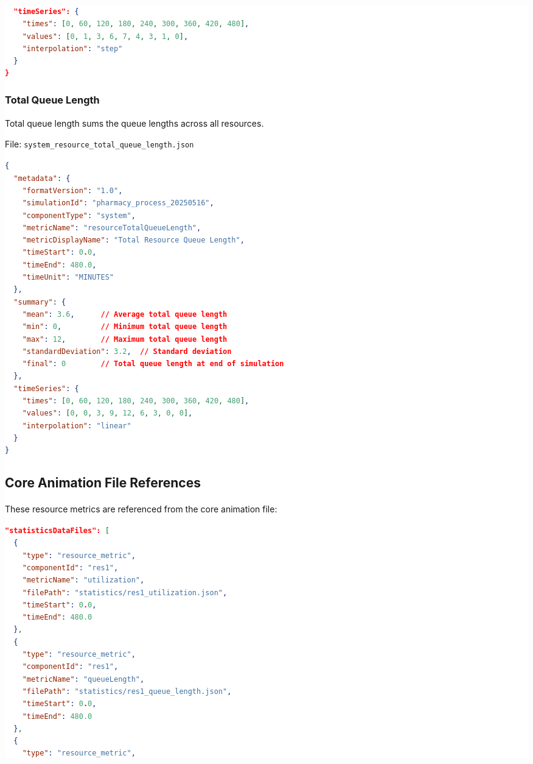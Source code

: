 ```json
  "timeSeries": {
    "times": [0, 60, 120, 180, 240, 300, 360, 420, 480],
    "values": [0, 1, 3, 6, 7, 4, 3, 1, 0],
    "interpolation": "step"
  }
}
```

### Total Queue Length

Total queue length sums the queue lengths across all resources.

File: `system_resource_total_queue_length.json`
```json
{
  "metadata": {
    "formatVersion": "1.0",
    "simulationId": "pharmacy_process_20250516",
    "componentType": "system",
    "metricName": "resourceTotalQueueLength",
    "metricDisplayName": "Total Resource Queue Length",
    "timeStart": 0.0,
    "timeEnd": 480.0,
    "timeUnit": "MINUTES"
  },
  "summary": {
    "mean": 3.6,      // Average total queue length
    "min": 0,         // Minimum total queue length
    "max": 12,        // Maximum total queue length
    "standardDeviation": 3.2,  // Standard deviation
    "final": 0        // Total queue length at end of simulation
  },
  "timeSeries": {
    "times": [0, 60, 120, 180, 240, 300, 360, 420, 480],
    "values": [0, 0, 3, 9, 12, 6, 3, 0, 0],
    "interpolation": "linear"
  }
}
```

## Core Animation File References

These resource metrics are referenced from the core animation file:

```json
"statisticsDataFiles": [
  {
    "type": "resource_metric",
    "componentId": "res1", 
    "metricName": "utilization",
    "filePath": "statistics/res1_utilization.json",
    "timeStart": 0.0,
    "timeEnd": 480.0
  },
  {
    "type": "resource_metric",
    "componentId": "res1",
    "metricName": "queueLength",
    "filePath": "statistics/res1_queue_length.json",
    "timeStart": 0.0,
    "timeEnd": 480.0
  },
  {
    "type": "resource_metric",
```